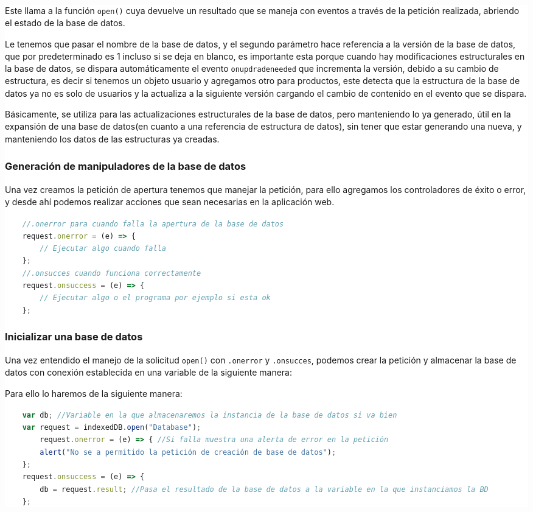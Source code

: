 Este llama a la función ``open()`` cuya devuelve un resultado que se maneja con eventos a través de la petición 
realizada, abriendo el estado de la base de datos.

Le tenemos que pasar el nombre de la base de datos, y el segundo parámetro hace referencia a la versión de la base de
datos, que por predeterminado es 1 incluso si se deja en blanco, es importante esta porque cuando hay modificaciones 
estructurales en la base de datos, se dispara automáticamente el evento ``onupdradeneeded`` que incrementa la 
versión, debido a su cambio de estructura, es decir si tenemos un objeto usuario y agregamos otro para productos, este 
detecta que la estructura de la base de datos ya no es solo de usuarios y la actualiza a la siguiente versión 
cargando el cambio de contenido en el evento que se dispara.

Básicamente, se utiliza para las actualizaciones estructurales de la base de datos, pero manteniendo lo ya generado, 
útil en la expansión de una base de datos(en cuanto a una referencia de estructura de datos), sin tener que estar 
generando una nueva, y manteniendo los datos de las estructuras ya creadas.

### Generación de manipuladores de la base de datos

Una vez creamos la petición de apertura tenemos que manejar la petición, para ello agregamos los controladores de éxito
o error, y desde ahí podemos realizar acciones que sean necesarias en la aplicación web.

````javascript
    //.onerror para cuando falla la apertura de la base de datos
    request.onerror = (e) => {
        // Ejecutar algo cuando falla
    };
    //.onsucces cuando funciona correctamente 
    request.onsuccess = (e) => {
        // Ejecutar algo o el programa por ejemplo si esta ok
    };
````

###  Inicializar una base de datos
Una vez entendido el manejo de la solicitud ``open()`` con ``.onerror`` y ``.onsucces``, podemos crear la 
petición y almacenar la base de datos con conexión establecida en una variable de la siguiente manera:

Para ello lo haremos de la siguiente manera:
````javascript
    var db; //Variable en la que almacenaremos la instancia de la base de datos si va bien
    var request = indexedDB.open("Database");
        request.onerror = (e) => { //Si falla muestra una alerta de error en la petición
        alert("No se a permitido la petición de creación de base de datos");
    };
    request.onsuccess = (e) => {
        db = request.result; //Pasa el resultado de la base de datos a la variable en la que instanciamos la BD
    };
````
